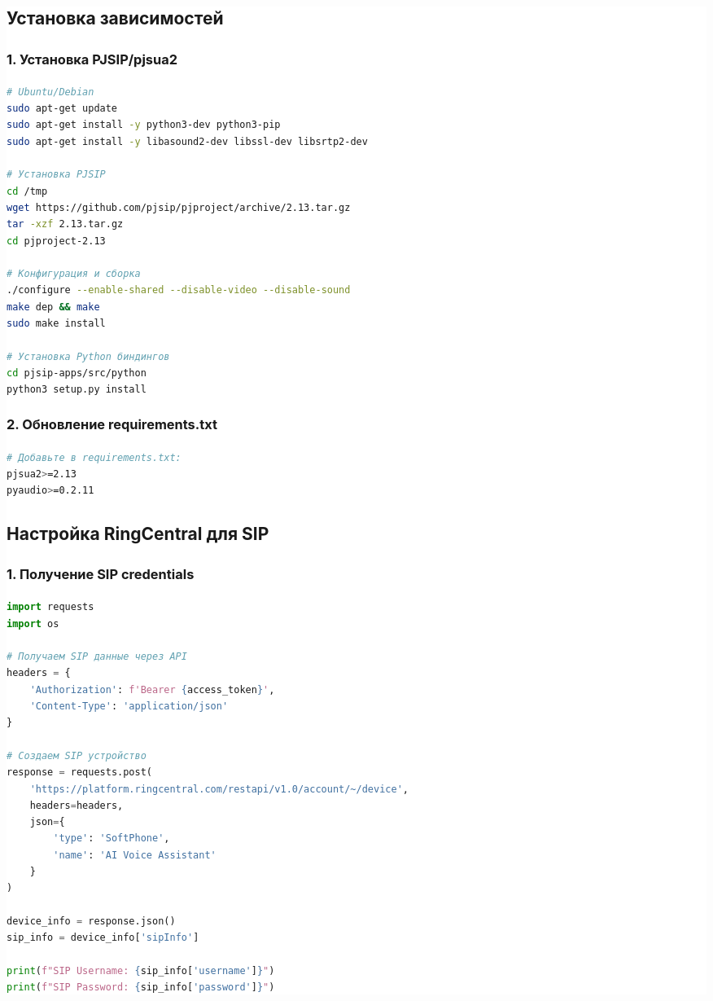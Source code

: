 ## Установка зависимостей

### 1. Установка PJSIP/pjsua2

```bash
# Ubuntu/Debian
sudo apt-get update
sudo apt-get install -y python3-dev python3-pip
sudo apt-get install -y libasound2-dev libssl-dev libsrtp2-dev

# Установка PJSIP
cd /tmp
wget https://github.com/pjsip/pjproject/archive/2.13.tar.gz
tar -xzf 2.13.tar.gz
cd pjproject-2.13

# Конфигурация и сборка
./configure --enable-shared --disable-video --disable-sound
make dep && make
sudo make install

# Установка Python биндингов
cd pjsip-apps/src/python
python3 setup.py install
```

### 2. Обновление requirements.txt

```bash
# Добавьте в requirements.txt:
pjsua2>=2.13
pyaudio>=0.2.11
```

## Настройка RingCentral для SIP

### 1. Получение SIP credentials

```python
import requests
import os

# Получаем SIP данные через API
headers = {
    'Authorization': f'Bearer {access_token}',
    'Content-Type': 'application/json'
}

# Создаем SIP устройство
response = requests.post(
    'https://platform.ringcentral.com/restapi/v1.0/account/~/device',
    headers=headers,
    json={
        'type': 'SoftPhone',
        'name': 'AI Voice Assistant'
    }
)

device_info = response.json()
sip_info = device_info['sipInfo']

print(f"SIP Username: {sip_info['username']}")
print(f"SIP Password: {sip_info['password']}")
```